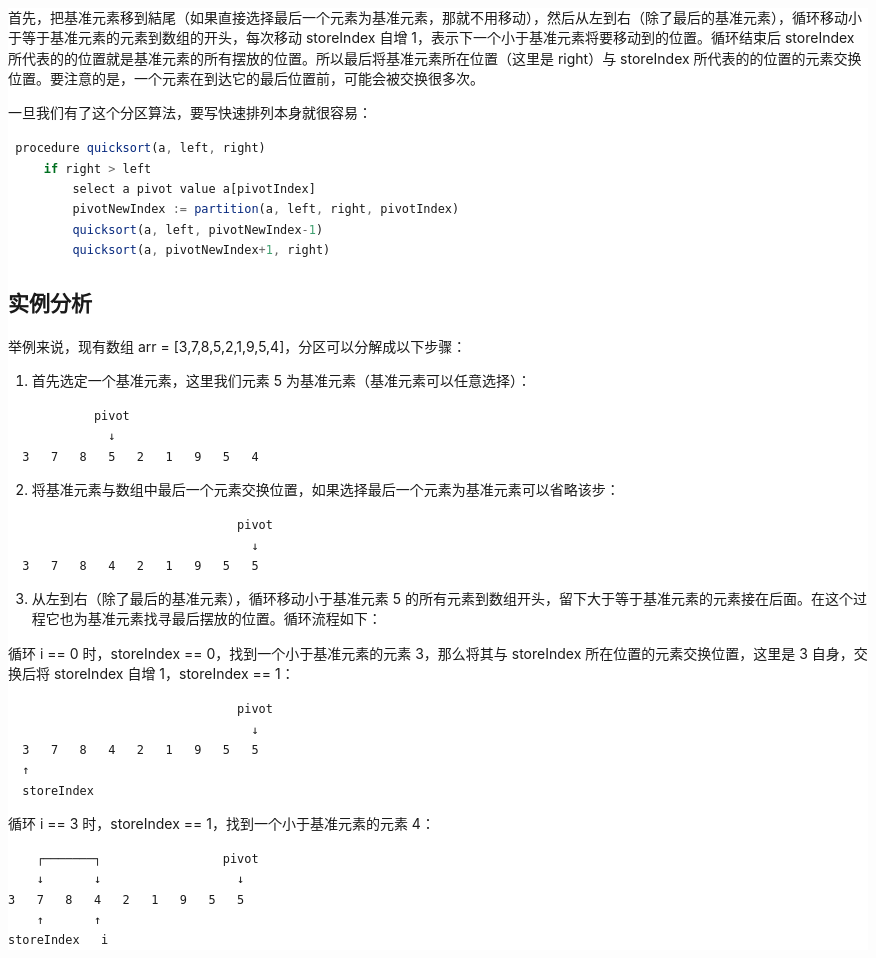 首先，把基准元素移到結尾（如果直接选择最后一个元素为基准元素，那就不用移动），然后从左到右（除了最后的基准元素），循环移动小于等于基准元素的元素到数组的开头，每次移动 storeIndex 自增 1，表示下一个小于基准元素将要移动到的位置。循环结束后 storeIndex 所代表的的位置就是基准元素的所有摆放的位置。所以最后将基准元素所在位置（这里是 right）与 storeIndex 所代表的的位置的元素交换位置。要注意的是，一个元素在到达它的最后位置前，可能会被交换很多次。

一旦我们有了这个分区算法，要写快速排列本身就很容易：

``` javaScript
 procedure quicksort(a, left, right)
     if right > left
         select a pivot value a[pivotIndex]
         pivotNewIndex := partition(a, left, right, pivotIndex)
         quicksort(a, left, pivotNewIndex-1)
         quicksort(a, pivotNewIndex+1, right)
```

## 实例分析 ##

举例来说，现有数组 arr = [3,7,8,5,2,1,9,5,4]，分区可以分解成以下步骤：

1. 首先选定一个基准元素，这里我们元素 5 为基准元素（基准元素可以任意选择）：

``` html
            pivot
              ↓
  3   7   8   5   2   1   9   5   4
```

2. 将基准元素与数组中最后一个元素交换位置，如果选择最后一个元素为基准元素可以省略该步：

``` html
                                pivot
                                  ↓
  3   7   8   4   2   1   9   5   5
```

3. 从左到右（除了最后的基准元素），循环移动小于基准元素 5 的所有元素到数组开头，留下大于等于基准元素的元素接在后面。在这个过程它也为基准元素找寻最后摆放的位置。循环流程如下：

  循环 i == 0 时，storeIndex == 0，找到一个小于基准元素的元素 3，那么将其与 storeIndex 所在位置的元素交换位置，这里是 3 自身，交换后将 storeIndex 自增 1，storeIndex == 1：

``` html
                                pivot
                                  ↓
  3   7   8   4   2   1   9   5   5
  ↑
  storeIndex
```

  循环 i == 3 时，storeIndex == 1，找到一个小于基准元素的元素 4：

  ``` html
      ┌───────┐                 pivot
      ↓       ↓                   ↓
  3   7   8   4   2   1   9   5   5
      ↑       ↑
 storeIndex   i
  ```
